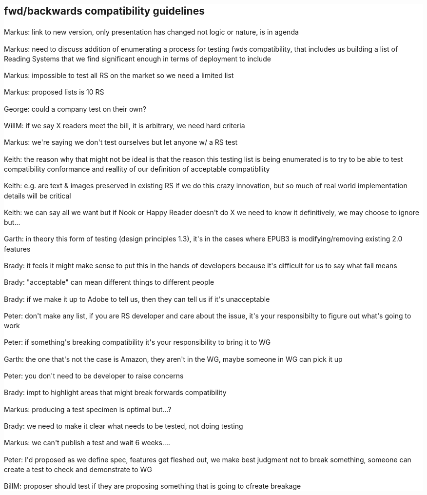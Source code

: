 
## fwd/backwards compatibility guidelines ##

Markus: link to new version, only presentation has changed not logic or nature, is in agenda

Markus: need to discuss addition of enumerating a process for testing fwds compatibility, that includes us building a list of Reading Systems that we find significant enough in terms of deployment to include

Markus: impossible to test all RS on the market so we need a limited list

Markus: proposed lists is 10 RS

George: could a company test on their own?

WillM: if we say X readers meet the bill, it is arbitrary, we need hard criteria

Markus: we're saying we don't test ourselves but let anyone w/ a RS test

Keith: the reason why that might not be ideal is that the reason this testing list is being enumerated is to try to be able to test compatibility conformance and reallity of our definition of acceptable compatibllity

Keith: e.g. are text & images preserved in existing RS if we do this crazy innovation, but so much of real world implementation details will be critical

Keith: we can say all we want but if Nook or Happy Reader doesn't do X we need to know it definitively, we may choose to ignore but...

Garth: in theory this form of testing (design principles 1.3), it's in the cases where EPUB3 is modifying/removing existing 2.0 features

Brady: it feels it might make sense to put this in the hands of developers because it's difficult for us to say what fail means

Brady: "acceptable" can mean different things to different people

Brady: if we make it up to Adobe to tell us, then they can tell us if it's unacceptable

Peter: don't make any list, if you are RS developer and care about the issue, it's your responsibilty to figure out what's going to work

Peter: if something's breaking compatibility it's your responsibility to bring it to WG

Garth: the one that's not the case is Amazon, they aren't in the WG, maybe someone in WG can pick it up

Peter: you don't need to be developer to raise concerns

Brady: impt to highlight areas that might break forwards compatibility

Markus: producing a test specimen is optimal but...?

Brady: we need to make it clear what needs to be tested, not doing testing

Markus: we can't publish a test and wait 6 weeks....

Peter: I'd proposed as we define spec, features get fleshed out, we make best judgment not to break something, someone can create a test to check and demonstrate to WG

BillM: proposer should test if they are proposing something that is going to cfreate breakage
